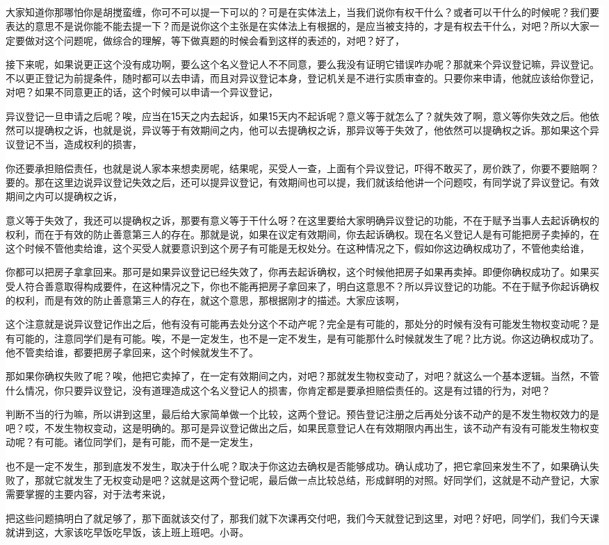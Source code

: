 大家知道你那哪怕你是胡搅蛮缠，你可不可以提一下可以的？可是在实体法上，当我们说你有权干什么？或者可以干什么的时候呢？我们要表达的意思不是说你能不能去提一下？而是说你这个主张是在实体法上有根据的，是应当被支持的，才是有权去干什么，对吧？所以大家一定要做对这个问题呢，做综合的理解，等下做真题的时候会看到这样的表述的，对吧？好了，

接下来呢，如果说更正这个没有成功啊，要么这个名义登记人不不同意，要么我没有证明它错误咋办呢？那就来个异议登记嘛，异议登记。不以更正登记为前提条件，随时都可以去申请，而且对异议登记本身，登记机关是不进行实质审查的。只要你来申请，他就应该给你登记，对吧？如果不同意更正的话，这个时候可以申请一个异议登记，

异议登记一旦申请之后呢？唉，应当在15天之内去起诉，如果15天内不起诉呢？意义等于就怎么了？就失效了啊，意义等你失效之后。他依然可以提确权之诉，也就是说，异议等于有效期间之内，他可以去提确权之诉，那异议等于失效了，他依然可以提确权之诉。那如果这个异议登记不当，造成权利的损害，

你还要承担赔偿责任，也就是说人家本来想卖房呢，结果呢，买受人一查，上面有个异议登记，吓得不敢买了，房价跌了，你要不要赔啊？要的。那在这里边说异议登记失效之后，还可以提异议登记，有效期间也可以提，我们就该给他讲一个问题哎，有同学说了异议登记。有效期间之内可以提确权之诉，

意义等于失效了，我还可以提确权之诉，那要有意义等于干什么呀？在这里要给大家明确异议登记的功能，不在于赋予当事人去起诉确权的权利，而在于有效的防止善意第三人的存在。那就是说，如果在议定有效期间，你去起诉确权。现在名义登记人是有可能把房子卖掉的，在这个时候不管他卖给谁，这个买受人就要意识到这个房子有可能是无权处分。在这种情况之下，假如你这边确权成功了，不管他卖给谁，

你都可以把房子拿拿回来。那可是如果异议登记已经失效了，你再去起诉确权，这个时候他把房子如果再卖掉。即便你确权成功了。如果买受人符合善意取得构成要件，在这种情况之下，你也不能再把房子拿回来了，明白这意思不？所以异议登记的功能。不在于赋予你起诉确权的权利，而是有效的防止善意第三人的存在，就这个意思，那根据刚才的描述。大家应该啊，

这个注意就是说异议登记作出之后，他有没有可能再去处分这个不动产呢？完全是有可能的，那处分的时候有没有可能发生物权变动呢？是有可能的，注意同学们是有可能。唉，不是一定发生，也不是一定不发生，是有可能那什么时候就发生了呢？比方说。你这边确权成功了。他不管卖给谁，都要把房子拿回来，这个时候就发生不了。

那如果你确权失败了呢？唉，他把它卖掉了，在一定有效期间之内，对吧？那就发生物权变动了，对吧？就这么一个基本逻辑。当然，不管什么情况，你只要异议登记，没有道理造成这个名义登记人的损害，你肯定都是要承担赔偿责任的。这是有过错的行为，对吧？

判断不当的行为嘛，所以讲到这里，最后给大家简单做一个比较，这两个登记。预告登记注册之后再处分该不动产的是不发生物权效力的是吧？哎，不发生物权变动，这是明确的。那可是异议登记做出之后，如果民意登记人在有效期限内再出生，该不动产有没有可能发生物权变动呢？有可能。诸位同学们，是有可能，而不是一定发生，

也不是一定不发生，那到底发不发生，取决于什么呢？取决于你这边去确权是否能够成功。确认成功了，把它拿回来发生不了，如果确认失败了，那就它就发生了无权变动是吧？这就是这两个登记呢，最后做一点比较总结，形成鲜明的对照。好同学们，这就是不动产登记，大家需要掌握的主要内容，对于法考来说，

把这些问题搞明白了就足够了，那下面就该交付了，那我们就下次课再交付吧，我们今天就登记到这里，对吧？好吧，同学们，我们今天课就讲到这，大家该吃早饭吃早饭，该上班上班吧。小哥。